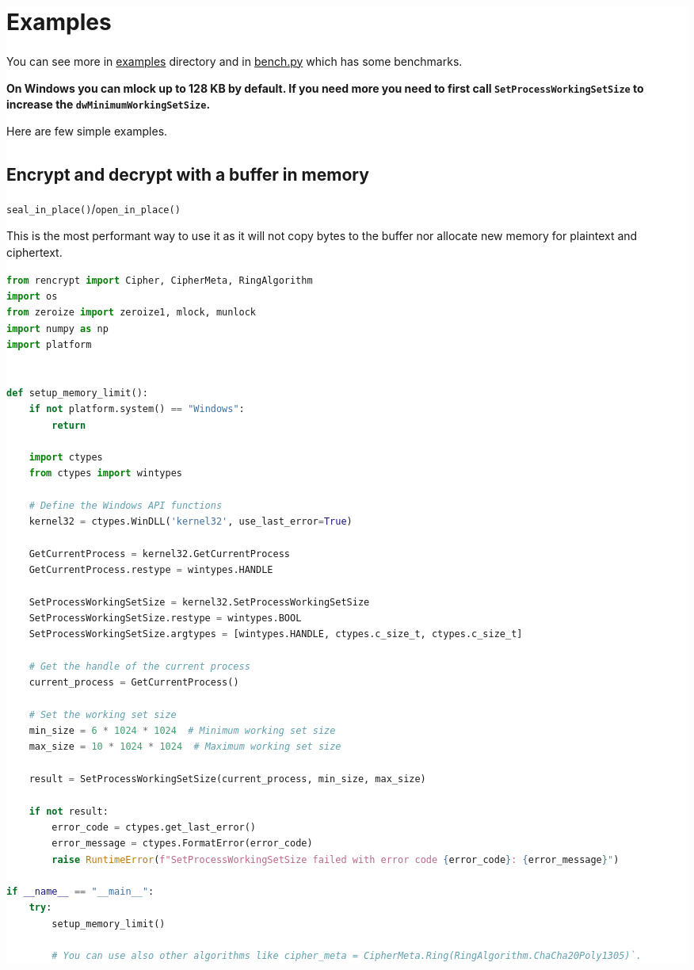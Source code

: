 # Examples

You can see more in [examples](https://github.com/radumarias/rencrypt-python/tree/main/examples) directory and in [bench.py](https://github.com/radumarias/rencrypt-python/tree/main/bench.py) which has some benchmarks.

**On Windows you can mlock up to 128 KB by default. If you need more you need to first call `SetProcessWorkingSetSize` to increase the `dwMinimumWorkingSetSize`.**

Here are few simple examples.

## Encrypt and decrypt with a buffer in memory

`seal_in_place()`/`open_in_place()`

This is the most performant way to use it as it will not copy bytes to the buffer nor allocate new memory for plaintext and ciphertext.

```python
from rencrypt import Cipher, CipherMeta, RingAlgorithm
import os
from zeroize import zeroize1, mlock, munlock
import numpy as np
import platform


def setup_memory_limit():
    if not platform.system() == "Windows":
        return

    import ctypes
    from ctypes import wintypes

    # Define the Windows API functions
    kernel32 = ctypes.WinDLL('kernel32', use_last_error=True)

    GetCurrentProcess = kernel32.GetCurrentProcess
    GetCurrentProcess.restype = wintypes.HANDLE

    SetProcessWorkingSetSize = kernel32.SetProcessWorkingSetSize
    SetProcessWorkingSetSize.restype = wintypes.BOOL
    SetProcessWorkingSetSize.argtypes = [wintypes.HANDLE, ctypes.c_size_t, ctypes.c_size_t]

    # Get the handle of the current process
    current_process = GetCurrentProcess()

    # Set the working set size
    min_size = 6 * 1024 * 1024  # Minimum working set size
    max_size = 10 * 1024 * 1024  # Maximum working set size

    result = SetProcessWorkingSetSize(current_process, min_size, max_size)

    if not result:
        error_code = ctypes.get_last_error()
        error_message = ctypes.FormatError(error_code)
        raise RuntimeError(f"SetProcessWorkingSetSize failed with error code {error_code}: {error_message}")

if __name__ == "__main__":
    try:
        setup_memory_limit()

        # You can use also other algorithms like cipher_meta = CipherMeta.Ring(RingAlgorithm.ChaCha20Poly1305)`.
```